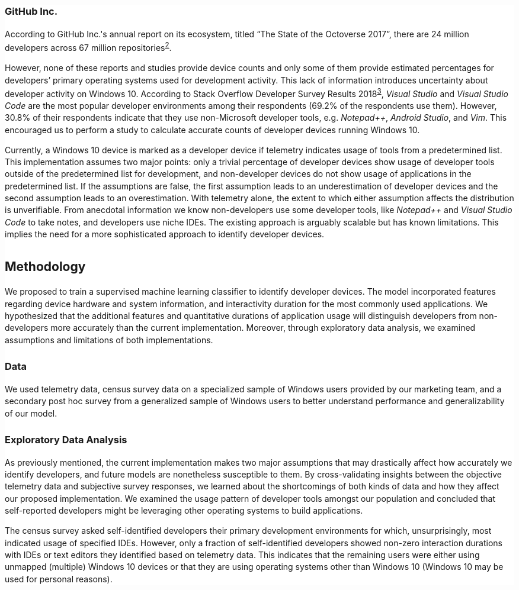 ### GitHub Inc.

According to GitHub Inc.'s annual report on its ecosystem, titled “The State of the Octoverse 2017”, there are 24 million developers across 67 million repositories<sup>[2](#2)</sup>.

However, none of these reports and studies provide device counts and only some of them provide estimated percentages for developers’ primary operating systems used for development activity. This lack of information introduces uncertainty about developer activity on Windows 10. According to Stack Overflow Developer Survey Results 2018<sup>[3](#3)</sup>, *Visual Studio* and *Visual Studio Code* are the most popular developer environments among their respondents (69.2% of the respondents use them). However, 30.8% of their respondents indicate that they use non-Microsoft developer tools, e.g. *Notepad++*, *Android Studio*, and *Vim*. This encouraged us to perform a study to calculate accurate counts of developer devices running Windows 10.

Currently, a Windows 10 device is marked as a developer device if telemetry indicates usage of tools from a predetermined list. This implementation assumes two major points: only a trivial percentage of developer devices show usage of developer tools outside of the predetermined list for development, and non-developer devices do not show usage of applications in the predetermined list. If the assumptions are false, the first assumption leads to an underestimation of developer devices and the second assumption leads to an overestimation. With telemetry alone, the extent to which either assumption affects the distribution is unverifiable. From anecdotal information we know non-developers use some developer tools, like *Notepad++* and *Visual Studio Code* to take notes, and developers use niche IDEs. The existing approach is arguably scalable but has known limitations. This implies the need for a more sophisticated approach to identify developer devices.

## Methodology

We proposed to train a supervised machine learning classifier to identify developer devices. The model incorporated features regarding device hardware and system information, and interactivity duration for the most commonly used applications. We hypothesized that the additional features and quantitative durations of application usage will distinguish developers from non-developers more accurately than the current implementation. Moreover, through exploratory data analysis, we examined assumptions and limitations of both implementations.

### Data

We used telemetry data, census survey data on a specialized sample of Windows users provided by our marketing team, and a secondary post hoc survey from a generalized sample of Windows users to better understand performance and generalizability of our model.

### Exploratory Data Analysis

As previously mentioned, the current implementation makes two major assumptions that may drastically affect how accurately we identify developers, and future models are nonetheless susceptible to them. By cross-validating insights between the objective telemetry data and subjective survey responses, we learned about the shortcomings of both kinds of data and how they affect our proposed implementation. We examined the usage pattern of developer tools amongst our population and concluded that self-reported developers might be leveraging other operating systems to build applications.

The census survey asked self-identified developers their primary development environments for which, unsurprisingly, most indicated usage of specified IDEs. However, only a fraction of self-identified developers showed non-zero interaction durations with IDEs or text editors they identified based on telemetry data. This indicates that the remaining users were either using unmapped (multiple) Windows 10 devices or that they are using operating systems other than Windows 10 (Windows 10 may be used for personal reasons). 
